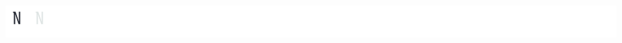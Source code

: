 <td><img src="../images/cv-capital-n-motion-serifed.light.svg#gh-light-mode-only" width=32/><img src="../images/cv-capital-n-motion-serifed.dark.svg#gh-dark-mode-only" width=32/></td>